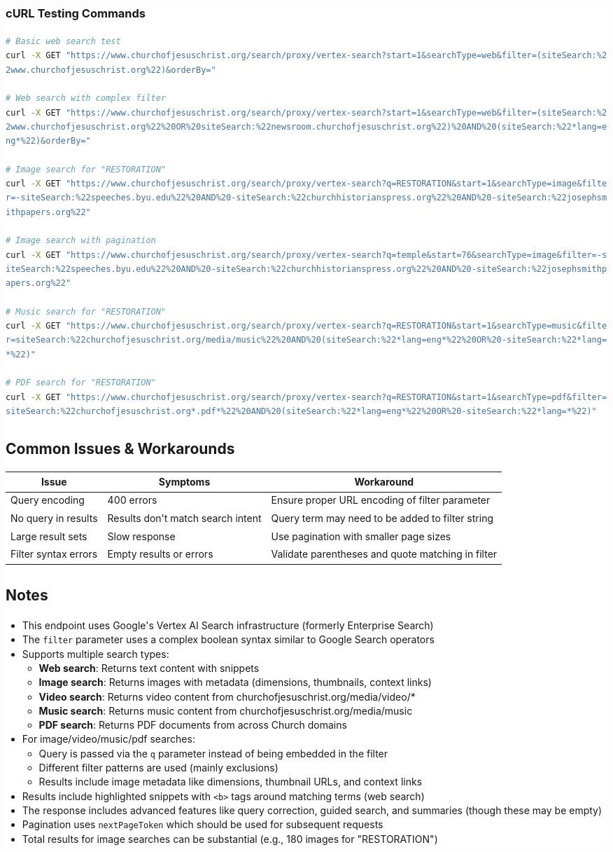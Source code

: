 ### cURL Testing Commands
```bash
# Basic web search test
curl -X GET "https://www.churchofjesuschrist.org/search/proxy/vertex-search?start=1&searchType=web&filter=(siteSearch:%22www.churchofjesuschrist.org%22)&orderBy="

# Web search with complex filter
curl -X GET "https://www.churchofjesuschrist.org/search/proxy/vertex-search?start=1&searchType=web&filter=(siteSearch:%22www.churchofjesuschrist.org%22%20OR%20siteSearch:%22newsroom.churchofjesuschrist.org%22)%20AND%20(siteSearch:%22*lang=eng*%22)&orderBy="

# Image search for "RESTORATION"
curl -X GET "https://www.churchofjesuschrist.org/search/proxy/vertex-search?q=RESTORATION&start=1&searchType=image&filter=-siteSearch:%22speeches.byu.edu%22%20AND%20-siteSearch:%22churchhistorianspress.org%22%20AND%20-siteSearch:%22josephsmithpapers.org%22"

# Image search with pagination
curl -X GET "https://www.churchofjesuschrist.org/search/proxy/vertex-search?q=temple&start=76&searchType=image&filter=-siteSearch:%22speeches.byu.edu%22%20AND%20-siteSearch:%22churchhistorianspress.org%22%20AND%20-siteSearch:%22josephsmithpapers.org%22"

# Music search for "RESTORATION"
curl -X GET "https://www.churchofjesuschrist.org/search/proxy/vertex-search?q=RESTORATION&start=1&searchType=music&filter=siteSearch:%22churchofjesuschrist.org/media/music%22%20AND%20(siteSearch:%22*lang=eng*%22%20OR%20-siteSearch:%22*lang=*%22)"

# PDF search for "RESTORATION"
curl -X GET "https://www.churchofjesuschrist.org/search/proxy/vertex-search?q=RESTORATION&start=1&searchType=pdf&filter=siteSearch:%22churchofjesuschrist.org*.pdf*%22%20AND%20(siteSearch:%22*lang=eng*%22%20OR%20-siteSearch:%22*lang=*%22)"
```

## Common Issues & Workarounds

| Issue | Symptoms | Workaround |
|-------|----------|------------|
| Query encoding | 400 errors | Ensure proper URL encoding of filter parameter |
| No query in results | Results don't match search intent | Query term may need to be added to filter string |
| Large result sets | Slow response | Use pagination with smaller page sizes |
| Filter syntax errors | Empty results or errors | Validate parentheses and quote matching in filter |

## Notes

- This endpoint uses Google's Vertex AI Search infrastructure (formerly Enterprise Search)
- The `filter` parameter uses a complex boolean syntax similar to Google Search operators
- Supports multiple search types:
  - **Web search**: Returns text content with snippets
  - **Image search**: Returns images with metadata (dimensions, thumbnails, context links)
  - **Video search**: Returns video content from churchofjesuschrist.org/media/video/*
  - **Music search**: Returns music content from churchofjesuschrist.org/media/music
  - **PDF search**: Returns PDF documents from across Church domains
- For image/video/music/pdf searches:
  - Query is passed via the `q` parameter instead of being embedded in the filter
  - Different filter patterns are used (mainly exclusions)
  - Results include image metadata like dimensions, thumbnail URLs, and context links
- Results include highlighted snippets with `<b>` tags around matching terms (web search)
- The response includes advanced features like query correction, guided search, and summaries (though these may be empty)
- Pagination uses `nextPageToken` which should be used for subsequent requests
- Total results for image searches can be substantial (e.g., 180 images for "RESTORATION")